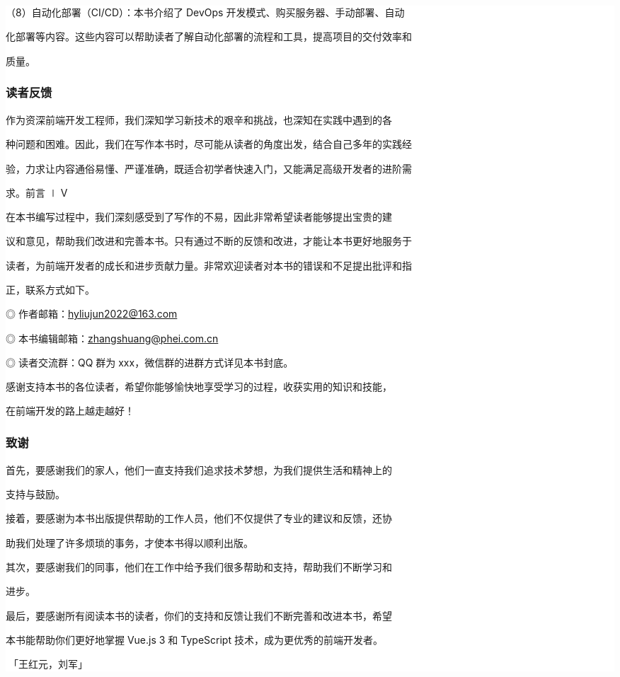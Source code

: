 （8）自动化部署（CI/CD）：本书介绍了 DevOps 开发模式、购买服务器、手动部署、自动

化部署等内容。这些内容可以帮助读者了解自动化部署的流程和工具，提高项目的交付效率和

质量。

### 读者反馈

作为资深前端开发工程师，我们深知学习新技术的艰辛和挑战，也深知在实践中遇到的各

种问题和困难。因此，我们在写作本书时，尽可能从读者的角度出发，结合自己多年的实践经

验，力求让内容通俗易懂、严谨准确，既适合初学者快速入门，又能满足高级开发者的进阶需

求。前言 ∣ V 

在本书编写过程中，我们深刻感受到了写作的不易，因此非常希望读者能够提出宝贵的建

议和意见，帮助我们改进和完善本书。只有通过不断的反馈和改进，才能让本书更好地服务于

读者，为前端开发者的成长和进步贡献力量。非常欢迎读者对本书的错误和不足提出批评和指

正，联系方式如下。

◎ 作者邮箱：hyliujun2022@163.com 

◎ 本书编辑邮箱：zhangshuang@phei.com.cn 

◎ 读者交流群：QQ 群为 xxx，微信群的进群方式详见本书封底。

感谢支持本书的各位读者，希望你能够愉快地享受学习的过程，收获实用的知识和技能，

在前端开发的路上越走越好！

### 致谢

首先，要感谢我们的家人，他们一直支持我们追求技术梦想，为我们提供生活和精神上的

支持与鼓励。

接着，要感谢为本书出版提供帮助的工作人员，他们不仅提供了专业的建议和反馈，还协

助我们处理了许多烦琐的事务，才使本书得以顺利出版。

其次，要感谢我们的同事，他们在工作中给予我们很多帮助和支持，帮助我们不断学习和

进步。

最后，要感谢所有阅读本书的读者，你们的支持和反馈让我们不断完善和改进本书，希望

本书能帮助你们更好地掌握 Vue.js 3 和 TypeScript 技术，成为更优秀的前端开发者。

​																														 「王红元，刘军」



